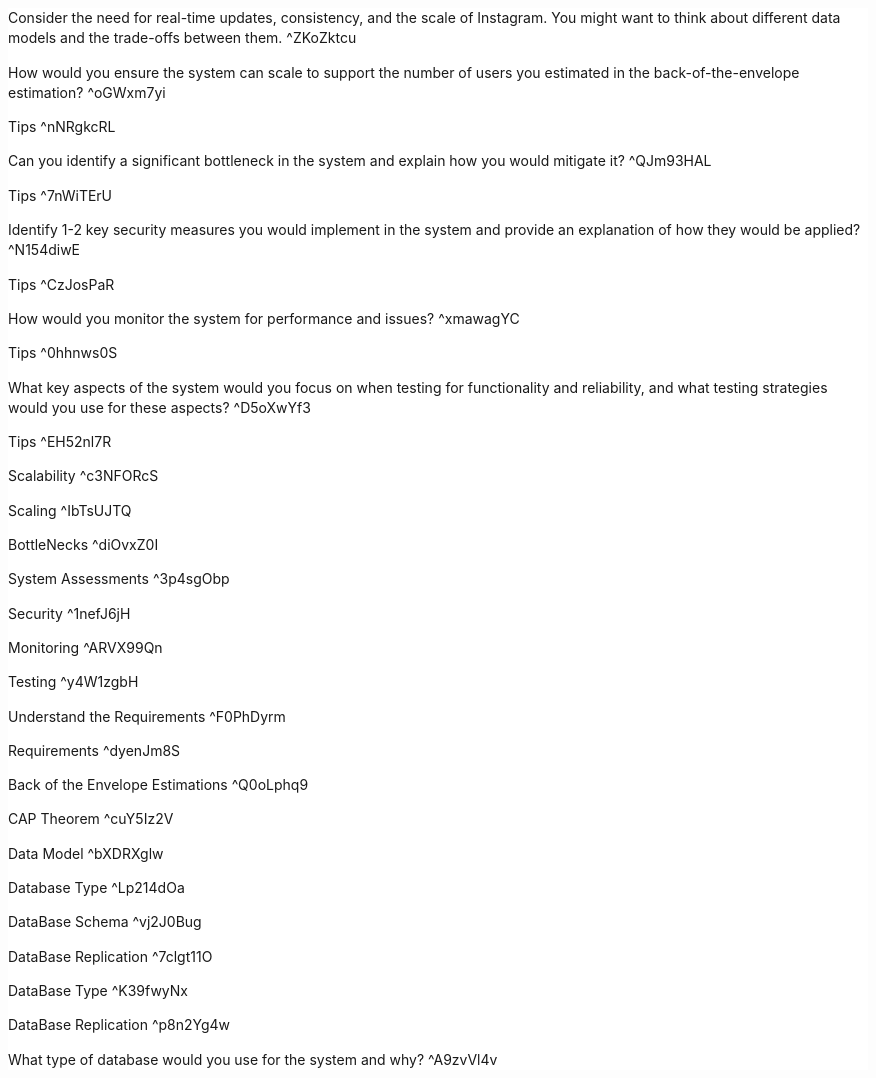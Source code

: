 Consider the need for real-time updates, consistency, and the scale of Instagram. You might want to think about different data models and the trade-offs between them. ^ZKoZktcu

How would you ensure the system can scale to support the number of 
users you estimated in the back-of-the-envelope estimation? ^oGWxm7yi

Tips ^nNRgkcRL

Can you identify a significant bottleneck in the system and explain 
how you would mitigate it? ^QJm93HAL

Tips ^7nWiTErU

Identify 1-2 key security measures you would implement in the system and 
provide an explanation of how they would be applied? ^N154diwE

Tips ^CzJosPaR

How would you monitor the system for performance and issues? ^xmawagYC

Tips ^0hhnws0S

What key aspects of the system would you focus on when
 testing for functionality and reliability, and what testing 
strategies would you use for these aspects? ^D5oXwYf3

Tips ^EH52nl7R

Scalability ^c3NFORcS

Scaling ^IbTsUJTQ

BottleNecks ^diOvxZ0I

System Assessments ^3p4sgObp

Security ^1nefJ6jH

Monitoring ^ARVX99Qn

Testing ^y4W1zgbH

Understand the Requirements ^F0PhDyrm

Requirements ^dyenJm8S

Back of the Envelope Estimations ^Q0oLphq9

CAP Theorem ^cuY5Iz2V

Data Model ^bXDRXglw

Database Type ^Lp214dOa

DataBase Schema ^vj2J0Bug

DataBase Replication ^7clgt11O

DataBase Type ^K39fwyNx

DataBase Replication ^p8n2Yg4w

What type of database would you use for the system and why? ^A9zvVl4v
